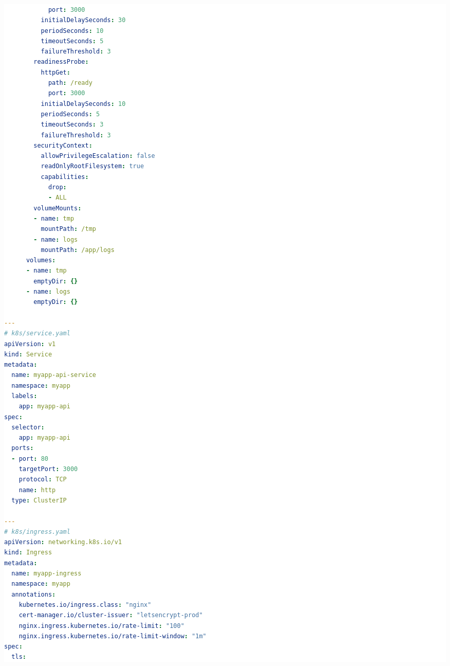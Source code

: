 ```yaml
            port: 3000
          initialDelaySeconds: 30
          periodSeconds: 10
          timeoutSeconds: 5
          failureThreshold: 3
        readinessProbe:
          httpGet:
            path: /ready
            port: 3000
          initialDelaySeconds: 10
          periodSeconds: 5
          timeoutSeconds: 3
          failureThreshold: 3
        securityContext:
          allowPrivilegeEscalation: false
          readOnlyRootFilesystem: true
          capabilities:
            drop:
            - ALL
        volumeMounts:
        - name: tmp
          mountPath: /tmp
        - name: logs
          mountPath: /app/logs
      volumes:
      - name: tmp
        emptyDir: {}
      - name: logs
        emptyDir: {}

---
# k8s/service.yaml
apiVersion: v1
kind: Service
metadata:
  name: myapp-api-service
  namespace: myapp
  labels:
    app: myapp-api
spec:
  selector:
    app: myapp-api
  ports:
  - port: 80
    targetPort: 3000
    protocol: TCP
    name: http
  type: ClusterIP

---
# k8s/ingress.yaml
apiVersion: networking.k8s.io/v1
kind: Ingress
metadata:
  name: myapp-ingress
  namespace: myapp
  annotations:
    kubernetes.io/ingress.class: "nginx"
    cert-manager.io/cluster-issuer: "letsencrypt-prod"
    nginx.ingress.kubernetes.io/rate-limit: "100"
    nginx.ingress.kubernetes.io/rate-limit-window: "1m"
spec:
  tls:
```